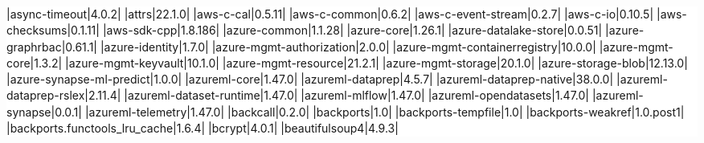 |async-timeout|4.0.2|
|attrs|22.1.0|
|aws-c-cal|0.5.11|
|aws-c-common|0.6.2|
|aws-c-event-stream|0.2.7|
|aws-c-io|0.10.5|
|aws-checksums|0.1.11|
|aws-sdk-cpp|1.8.186|
|azure-common|1.1.28|
|azure-core|1.26.1|
|azure-datalake-store|0.0.51|
|azure-graphrbac|0.61.1|
|azure-identity|1.7.0|
|azure-mgmt-authorization|2.0.0|
|azure-mgmt-containerregistry|10.0.0|
|azure-mgmt-core|1.3.2|
|azure-mgmt-keyvault|10.1.0|
|azure-mgmt-resource|21.2.1|
|azure-mgmt-storage|20.1.0|
|azure-storage-blob|12.13.0|
|azure-synapse-ml-predict|1.0.0|
|azureml-core|1.47.0|
|azureml-dataprep|4.5.7|
|azureml-dataprep-native|38.0.0|
|azureml-dataprep-rslex|2.11.4|
|azureml-dataset-runtime|1.47.0|
|azureml-mlflow|1.47.0|
|azureml-opendatasets|1.47.0|
|azureml-synapse|0.0.1|
|azureml-telemetry|1.47.0|
|backcall|0.2.0|
|backports|1.0|
|backports-tempfile|1.0|
|backports-weakref|1.0.post1|
|backports.functools_lru_cache|1.6.4|
|bcrypt|4.0.1|
|beautifulsoup4|4.9.3|